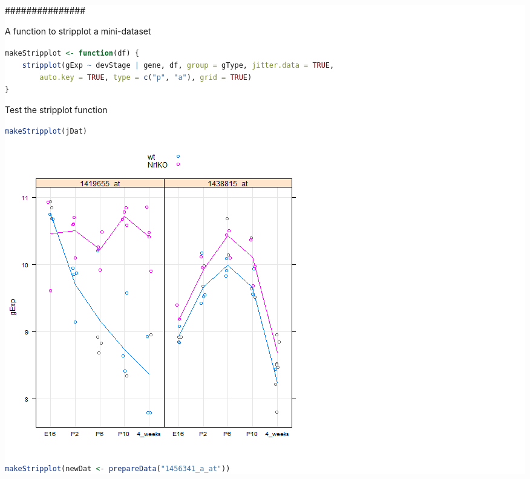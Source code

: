 

###############

A function to stripplot a mini-dataset

```r
makeStripplot <- function(df) {
    stripplot(gExp ~ devStage | gene, df, group = gType, jitter.data = TRUE, 
        auto.key = TRUE, type = c("p", "a"), grid = TRUE)
}
```



Test the stripplot function

```r
makeStripplot(jDat)
```

![plot of chunk unnamed-chunk-6](figure/unnamed-chunk-61.png) 

```r
makeStripplot(newDat <- prepareData("1456341_a_at"))
```
